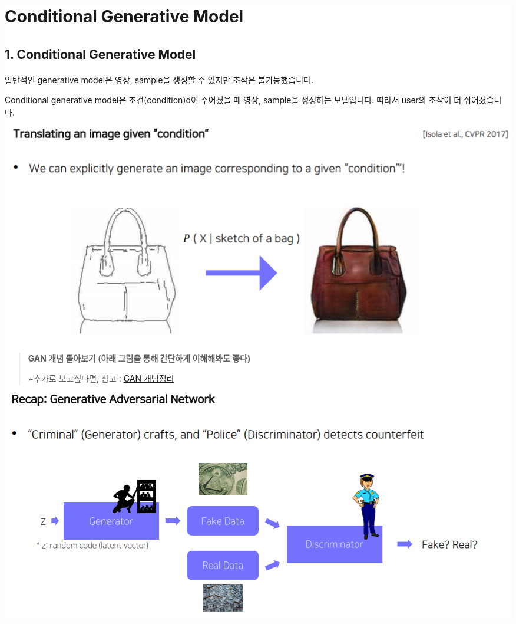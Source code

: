 # Conditional Generative Model



## 1. Conditional Generative Model

일반적인 generative model은 영상, sample을 생성할 수 있지만 조작은 불가능했습니다.

Conditional generative model은 조건(condition)d이 주어졌을 때 영상, sample을 생성하는 모델입니다. 따라서 user의 조작이 더 쉬어졌습니다.

 ![image-20210315002840715](Lecture8_cGAN%20(Conditional%20generative%20model).assets/img1.png)





> **GAN 개념 돌아보기 (아래 그림을 통해 간단하게 이해해봐도 좋다)**
>
> +추가로 보고싶다면, 참고 : <a href="../GAN 간단 정리/GAN_Concept.md" target="_blank">GAN 개념정리</a>



![image-20210315002940262](Lecture8_cGAN%20(Conditional%20generative%20model).assets/img2.png)
